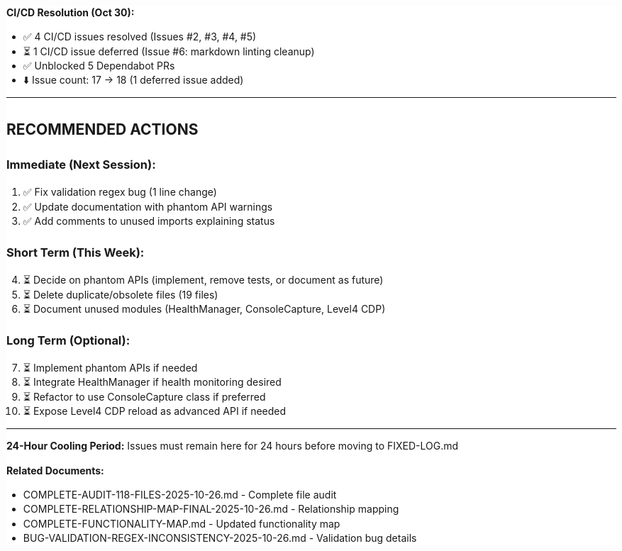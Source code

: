 **CI/CD Resolution (Oct 30):**

- ✅ 4 CI/CD issues resolved (Issues #2, #3, #4, #5)
- ⏳ 1 CI/CD issue deferred (Issue #6: markdown linting cleanup)
- ✅ Unblocked 5 Dependabot PRs
- ⬇️ Issue count: 17 → 18 (1 deferred issue added)

---

## RECOMMENDED ACTIONS

### Immediate (Next Session):

1. ✅ Fix validation regex bug (1 line change)
2. ✅ Update documentation with phantom API warnings
3. ✅ Add comments to unused imports explaining status

### Short Term (This Week):

4. ⏳ Decide on phantom APIs (implement, remove tests, or document as future)
5. ⏳ Delete duplicate/obsolete files (19 files)
6. ⏳ Document unused modules (HealthManager, ConsoleCapture, Level4 CDP)

### Long Term (Optional):

7. ⏳ Implement phantom APIs if needed
8. ⏳ Integrate HealthManager if health monitoring desired
9. ⏳ Refactor to use ConsoleCapture class if preferred
10. ⏳ Expose Level4 CDP reload as advanced API if needed

---

**24-Hour Cooling Period:** Issues must remain here for 24 hours before moving to FIXED-LOG.md

**Related Documents:**

- COMPLETE-AUDIT-118-FILES-2025-10-26.md - Complete file audit
- COMPLETE-RELATIONSHIP-MAP-FINAL-2025-10-26.md - Relationship mapping
- COMPLETE-FUNCTIONALITY-MAP.md - Updated functionality map
- BUG-VALIDATION-REGEX-INCONSISTENCY-2025-10-26.md - Validation bug details
